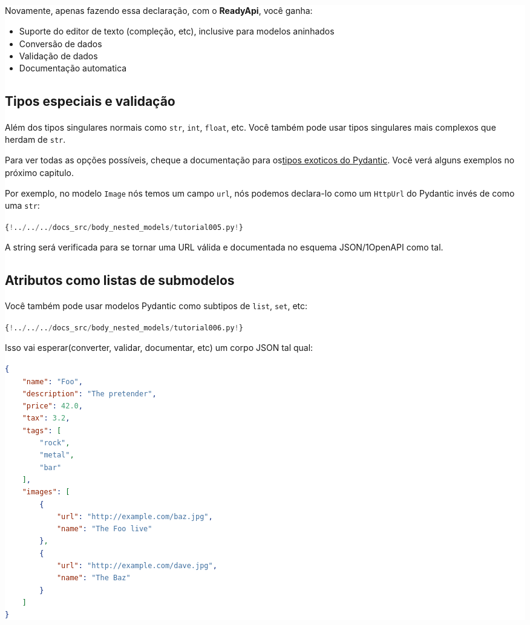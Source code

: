 Novamente, apenas fazendo essa declaração, com o **ReadyApi**, você ganha:

* Suporte do editor de texto (compleção, etc), inclusive para modelos aninhados
* Conversão de dados
* Validação de dados
* Documentação automatica

## Tipos especiais e validação

Além dos tipos singulares normais como `str`, `int`, `float`, etc. Você também pode usar tipos singulares mais complexos que herdam de `str`.

Para ver todas as opções possíveis, cheque a documentação para os<a href="https://pydantic-docs.helpmanual.io/usage/types/" class="external-link" target="_blank">tipos exoticos do Pydantic</a>. Você verá alguns exemplos no próximo capitulo.

Por exemplo, no modelo `Image` nós temos um campo `url`, nós podemos declara-lo como um `HttpUrl` do Pydantic invés de como uma `str`:

```Python hl_lines="4  10"
{!../../../docs_src/body_nested_models/tutorial005.py!}
```

A string será verificada para se tornar uma URL válida e documentada no esquema JSON/1OpenAPI como tal.

## Atributos como listas de submodelos

Você também pode usar modelos Pydantic como subtipos de `list`, `set`, etc:

```Python hl_lines="20"
{!../../../docs_src/body_nested_models/tutorial006.py!}
```

Isso vai esperar(converter, validar, documentar, etc) um corpo JSON tal qual:

```JSON hl_lines="11"
{
    "name": "Foo",
    "description": "The pretender",
    "price": 42.0,
    "tax": 3.2,
    "tags": [
        "rock",
        "metal",
        "bar"
    ],
    "images": [
        {
            "url": "http://example.com/baz.jpg",
            "name": "The Foo live"
        },
        {
            "url": "http://example.com/dave.jpg",
            "name": "The Baz"
        }
    ]
}
```
